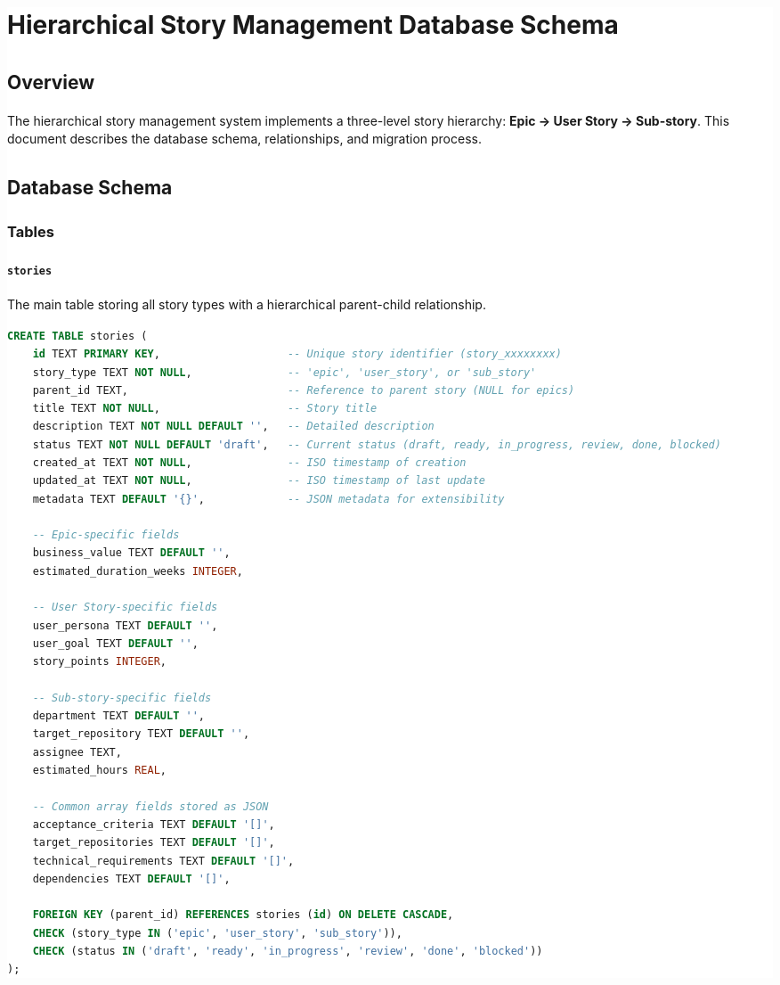 # Hierarchical Story Management Database Schema

## Overview

The hierarchical story management system implements a three-level story hierarchy: **Epic → User Story → Sub-story**. This document describes the database schema, relationships, and migration process.

## Database Schema

### Tables

#### `stories`
The main table storing all story types with a hierarchical parent-child relationship.

```sql
CREATE TABLE stories (
    id TEXT PRIMARY KEY,                    -- Unique story identifier (story_xxxxxxxx)
    story_type TEXT NOT NULL,               -- 'epic', 'user_story', or 'sub_story'
    parent_id TEXT,                         -- Reference to parent story (NULL for epics)
    title TEXT NOT NULL,                    -- Story title
    description TEXT NOT NULL DEFAULT '',   -- Detailed description
    status TEXT NOT NULL DEFAULT 'draft',   -- Current status (draft, ready, in_progress, review, done, blocked)
    created_at TEXT NOT NULL,               -- ISO timestamp of creation
    updated_at TEXT NOT NULL,               -- ISO timestamp of last update
    metadata TEXT DEFAULT '{}',             -- JSON metadata for extensibility
    
    -- Epic-specific fields
    business_value TEXT DEFAULT '',
    estimated_duration_weeks INTEGER,
    
    -- User Story-specific fields  
    user_persona TEXT DEFAULT '',
    user_goal TEXT DEFAULT '',
    story_points INTEGER,
    
    -- Sub-story-specific fields
    department TEXT DEFAULT '',
    target_repository TEXT DEFAULT '',
    assignee TEXT,
    estimated_hours REAL,
    
    -- Common array fields stored as JSON
    acceptance_criteria TEXT DEFAULT '[]',
    target_repositories TEXT DEFAULT '[]',
    technical_requirements TEXT DEFAULT '[]',
    dependencies TEXT DEFAULT '[]',
    
    FOREIGN KEY (parent_id) REFERENCES stories (id) ON DELETE CASCADE,
    CHECK (story_type IN ('epic', 'user_story', 'sub_story')),
    CHECK (status IN ('draft', 'ready', 'in_progress', 'review', 'done', 'blocked'))
);
```
